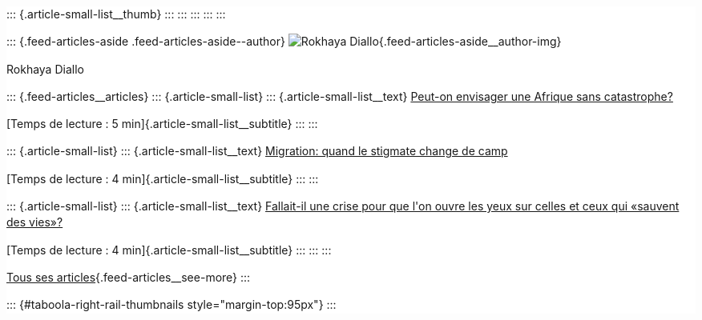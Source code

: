 ::: {.article-small-list__thumb}
[](/story/190419/covid-19-soignants-conditions-travail-hopital-reconversion-professionnelle-changer-metier)
:::
:::
:::
:::
:::

::: {.feed-articles-aside .feed-articles-aside--author}
![Rokhaya
Diallo](/sites/default/files/styles/177x177/public/_mg_2176.jpeg){.feed-articles-aside__author-img}

Rokhaya Diallo

::: {.feed-articles__articles}
::: {.article-small-list}
::: {.article-small-list__text}
[Peut-on envisager une Afrique sans
catastrophe?](/story/190392/afrique-pandemie-covid-19-reactivite-gestion-crise-sanitaire-representations-medias-catastrophe)

[Temps de lecture : 5 min]{.article-small-list__subtitle}
:::
:::

::: {.article-small-list}
::: {.article-small-list__text}
[Migration: quand le stigmate change de
camp](/story/189186/pandemie-coronavirus-expulsions-rapatriements-touristes-etranger-stigmatisation-migration-liberte-circulation)

[Temps de lecture : 4 min]{.article-small-list__subtitle}
:::
:::

::: {.article-small-list}
::: {.article-small-list__text}
[Fallait-il une crise pour que l\'on ouvre les yeux sur celles et ceux
qui «sauvent des
vies»?](/story/189021/coronavirus-epidemie-temoignages-solidarite-personnel-soignant-france-invisible-revendications)

[Temps de lecture : 4 min]{.article-small-list__subtitle}
:::
:::
:::

[Tous ses
articles](/source/146469/rokhaya-diallo){.feed-articles__see-more}
:::

::: {#taboola-right-rail-thumbnails style="margin-top:95px"}
:::

